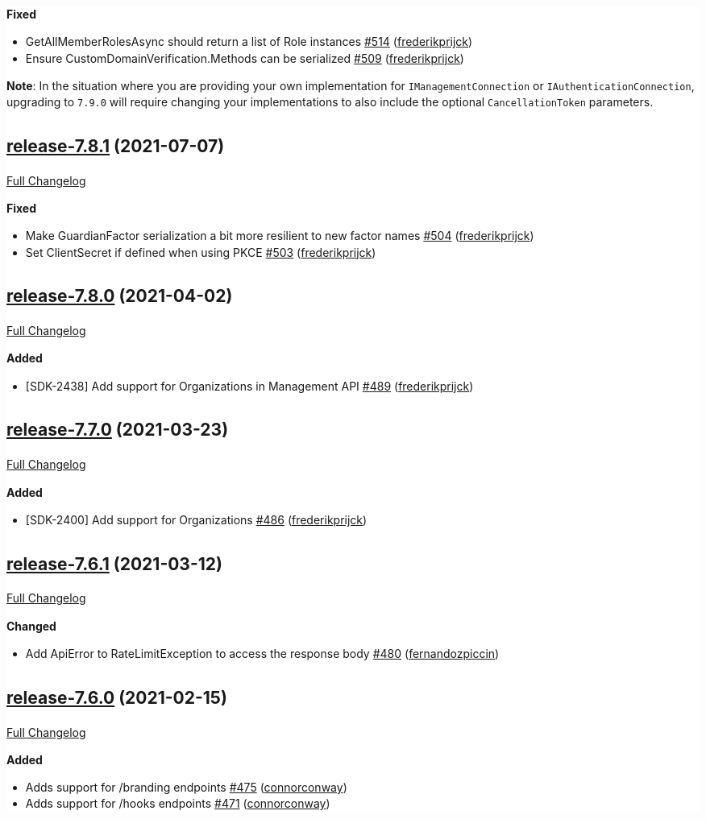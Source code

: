 **Fixed**
- GetAllMemberRolesAsync should return a list of Role instances [\#514](https://github.com/auth0/auth0.net/pull/514) ([frederikprijck](https://github.com/frederikprijck))
- Ensure CustomDomainVerification.Methods can be serialized [\#509](https://github.com/auth0/auth0.net/pull/509) ([frederikprijck](https://github.com/frederikprijck))

**Note**: In the situation where you are providing your own implementation for `IManagementConnection` or `IAuthenticationConnection`, upgrading to `7.9.0` will require changing your implementations to also include the optional `CancellationToken` parameters.

## [release-7.8.1](https://github.com/auth0/auth0.net/tree/release-7.8.1) (2021-07-07)
[Full Changelog](https://github.com/auth0/auth0.net/compare/release-7.8.0...release-7.8.1)

**Fixed**
- Make GuardianFactor serialization a bit more resilient to new factor names [\#504](https://github.com/auth0/auth0.net/pull/504) ([frederikprijck](https://github.com/frederikprijck))
- Set ClientSecret if defined when using PKCE [\#503](https://github.com/auth0/auth0.net/pull/503) ([frederikprijck](https://github.com/frederikprijck))

## [release-7.8.0](https://github.com/auth0/auth0.net/tree/release-7.8.0) (2021-04-02)
[Full Changelog](https://github.com/auth0/auth0.net/compare/release-7.7.0...release-7.8.0)

**Added**
- [SDK-2438] Add support for Organizations in Management API [\#489](https://github.com/auth0/auth0.net/pull/489) ([frederikprijck](https://github.com/frederikprijck))

## [release-7.7.0](https://github.com/auth0/auth0.net/tree/release-7.7.0) (2021-03-23)
[Full Changelog](https://github.com/auth0/auth0.net/compare/release-7.6.1...release-7.7.0)

**Added**
- [SDK-2400] Add support for Organizations [\#486](https://github.com/auth0/auth0.net/pull/486) ([frederikprijck](https://github.com/frederikprijck))

## [release-7.6.1](https://github.com/auth0/auth0.net/tree/release-7.6.1) (2021-03-12)
[Full Changelog](https://github.com/auth0/auth0.net/compare/release-7.6.0...release-7.6.1)

**Changed**
- Add ApiError to RateLimitException to access the response body [\#480](https://github.com/auth0/auth0.net/pull/480) ([fernandozpiccin](https://github.com/fernandozpiccin))

## [release-7.6.0](https://github.com/auth0/auth0.net/tree/release-7.6.0) (2021-02-15)
[Full Changelog](https://github.com/auth0/auth0.net/compare/release-7.5.1...release-7.6.0)

**Added**
- Adds support for /branding endpoints [\#475](https://github.com/auth0/auth0.net/pull/475) ([connorconway](https://github.com/connorconway))
- Adds support for /hooks endpoints [\#471](https://github.com/auth0/auth0.net/pull/471) ([connorconway](https://github.com/connorconway))
